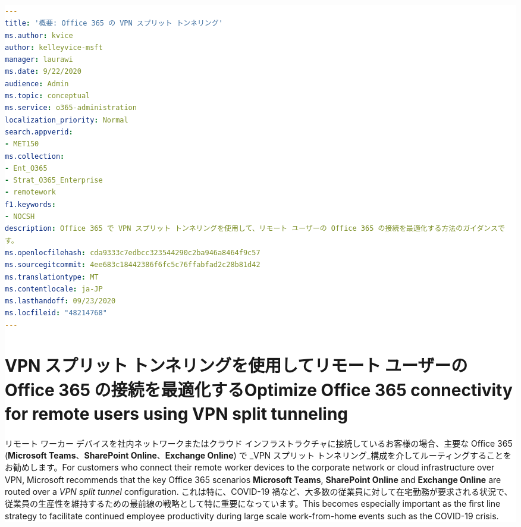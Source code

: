 ```yaml
---
title: '概要: Office 365 の VPN スプリット トンネリング'
ms.author: kvice
author: kelleyvice-msft
manager: laurawi
ms.date: 9/22/2020
audience: Admin
ms.topic: conceptual
ms.service: o365-administration
localization_priority: Normal
search.appverid:
- MET150
ms.collection:
- Ent_O365
- Strat_O365_Enterprise
- remotework
f1.keywords:
- NOCSH
description: Office 365 で VPN スプリット トンネリングを使用して、リモート ユーザーの Office 365 の接続を最適化する方法のガイダンスです。
ms.openlocfilehash: cda9333c7edbcc323544290c2ba946a8464f9c57
ms.sourcegitcommit: 4ee683c18442386f6fc5c76ffabfad2c28b81d42
ms.translationtype: MT
ms.contentlocale: ja-JP
ms.lasthandoff: 09/23/2020
ms.locfileid: "48214768"
---
```

# <a name="optimize-office-365-connectivity-for-remote-users-using-vpn-split-tunneling"></a><span data-ttu-id="7d8a7-103">VPN スプリット トンネリングを使用してリモート ユーザーの Office 365 の接続を最適化する</span><span class="sxs-lookup"><span data-stu-id="7d8a7-103">Optimize Office 365 connectivity for remote users using VPN split tunneling</span></span>


<span data-ttu-id="7d8a7-104">リモート ワーカー デバイスを社内ネットワークまたはクラウド インフラストラクチャに接続しているお客様の場合、主要な Office 365 (**Microsoft Teams**、**SharePoint Online**、**Exchange Online**) で _VPN スプリット トンネリング_構成を介してルーティングすることをお勧めします。</span><span class="sxs-lookup"><span data-stu-id="7d8a7-104">For customers who connect their remote worker devices to the corporate network or cloud infrastructure over VPN, Microsoft recommends that the key Office 365 scenarios **Microsoft Teams**, **SharePoint Online** and **Exchange Online** are routed over a _VPN split tunnel_ configuration.</span></span> <span data-ttu-id="7d8a7-105">これは特に、COVID-19 禍など、大多数の従業員に対して在宅勤務が要求される状況で、従業員の生産性を維持するための最前線の戦略として特に重要になっています。</span><span class="sxs-lookup"><span data-stu-id="7d8a7-105">This becomes especially important as the first line strategy to facilitate continued employee productivity during large scale work-from-home events such as the COVID-19 crisis.</span></span>
